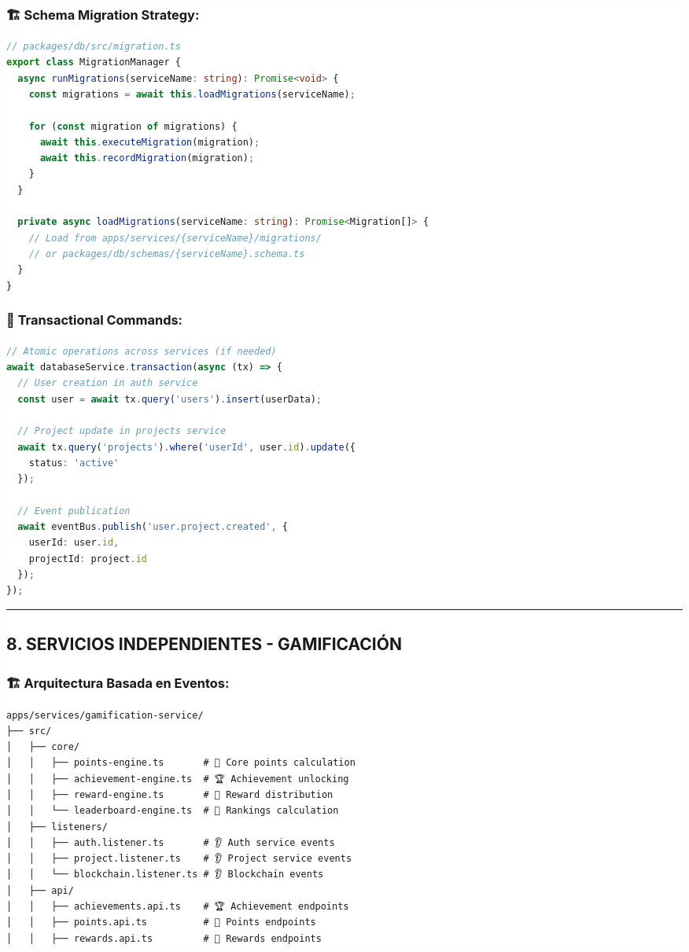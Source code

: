### 🏗️ **Schema Migration Strategy:**

```typescript
// packages/db/src/migration.ts
export class MigrationManager {
  async runMigrations(serviceName: string): Promise<void> {
    const migrations = await this.loadMigrations(serviceName);

    for (const migration of migrations) {
      await this.executeMigration(migration);
      await this.recordMigration(migration);
    }
  }

  private async loadMigrations(serviceName: string): Promise<Migration[]> {
    // Load from apps/services/{serviceName}/migrations/
    // or packages/db/schemas/{serviceName}.schema.ts
  }
}
```

### 🎯 **Transactional Commands:**

```typescript
// Atomic operations across services (if needed)
await databaseService.transaction(async (tx) => {
  // User creation in auth service
  const user = await tx.query('users').insert(userData);

  // Project update in projects service
  await tx.query('projects').where('userId', user.id).update({
    status: 'active'
  });

  // Event publication
  await eventBus.publish('user.project.created', {
    userId: user.id,
    projectId: project.id
  });
});
```

---

## 8️. SERVICIOS INDEPENDIENTES - GAMIFICACIÓN

### 🏗️ **Arquitectura Basada en Eventos:**

```
apps/services/gamification-service/
├── src/
│   ├── core/
│   │   ├── points-engine.ts       # 🎯 Core points calculation
│   │   ├── achievement-engine.ts  # 🏆 Achievement unlocking
│   │   ├── reward-engine.ts       # 🎁 Reward distribution
│   │   └── leaderboard-engine.ts  # 🥇 Rankings calculation
│   ├── listeners/
│   │   ├── auth.listener.ts       # 👂 Auth service events
│   │   ├── project.listener.ts    # 👂 Project service events
│   │   └── blockchain.listener.ts # 👂 Blockchain events
│   ├── api/
│   │   ├── achievements.api.ts    # 🏆 Achievement endpoints
│   │   ├── points.api.ts          # 🎯 Points endpoints
│   │   ├── rewards.api.ts         # 🎁 Rewards endpoints
```
